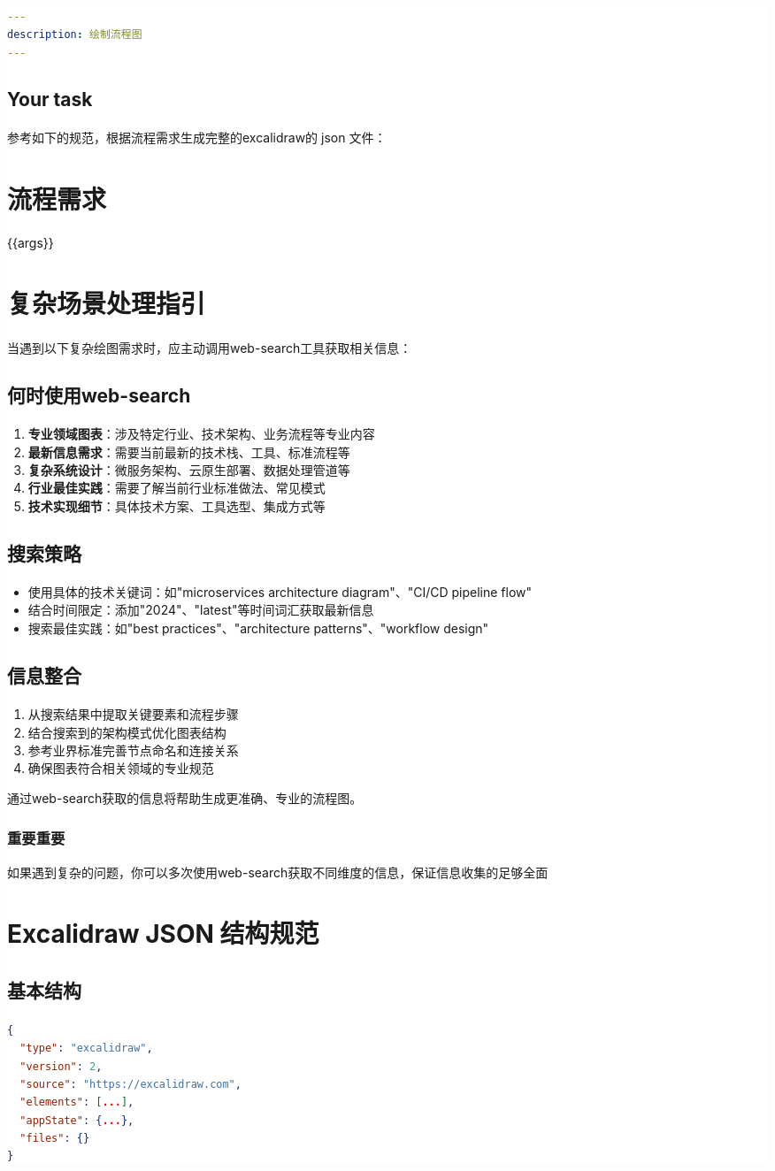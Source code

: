 ```yaml
---
description: 绘制流程图
---
```

## Your task

参考如下的规范，根据流程需求生成完整的excalidraw的 json 文件：

# 流程需求
{{args}}

# 复杂场景处理指引

当遇到以下复杂绘图需求时，应主动调用web-search工具获取相关信息：

## 何时使用web-search
1. **专业领域图表**：涉及特定行业、技术架构、业务流程等专业内容
2. **最新信息需求**：需要当前最新的技术栈、工具、标准流程等
3. **复杂系统设计**：微服务架构、云原生部署、数据处理管道等
4. **行业最佳实践**：需要了解当前行业标准做法、常见模式
5. **技术实现细节**：具体技术方案、工具选型、集成方式等

## 搜索策略
- 使用具体的技术关键词：如"microservices architecture diagram"、"CI/CD pipeline flow"
- 结合时间限定：添加"2024"、"latest"等时间词汇获取最新信息
- 搜索最佳实践：如"best practices"、"architecture patterns"、"workflow design"

## 信息整合
1. 从搜索结果中提取关键要素和流程步骤
2. 结合搜索到的架构模式优化图表结构
3. 参考业界标准完善节点命名和连接关系
4. 确保图表符合相关领域的专业规范

通过web-search获取的信息将帮助生成更准确、专业的流程图。

### 重要重要
如果遇到复杂的问题，你可以多次使用web-search获取不同维度的信息，保证信息收集的足够全面

# Excalidraw JSON 结构规范

## 基本结构
```json
{
  "type": "excalidraw",
  "version": 2,
  "source": "https://excalidraw.com",
  "elements": [...],
  "appState": {...},
  "files": {}
}
```
